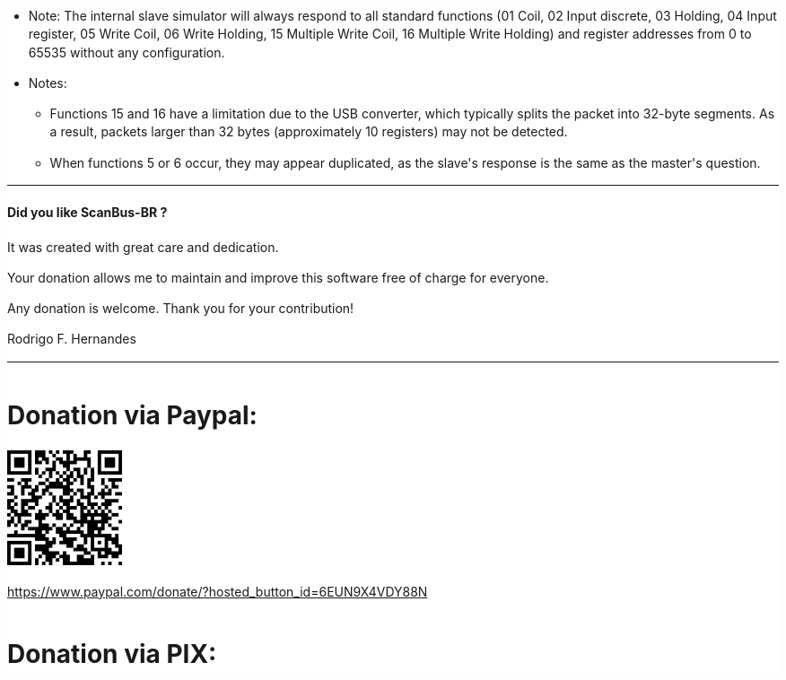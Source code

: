    
  - Note: The internal slave simulator will always respond to all standard functions (01 Coil, 02 Input discrete, 03 Holding, 04 Input register, 05 Write Coil, 06 Write Holding, 15 Multiple Write Coil, 16 Multiple Write Holding) and register addresses from 0 to 65535 without any configuration.
          
- Notes:
  - Functions 15 and 16 have a limitation due to the USB converter, which typically splits the packet into 32-byte segments. As a result, packets larger than 32 bytes (approximately 10 registers) may not be detected.

  - When functions 5 or 6 occur, they may appear duplicated, as the slave's response is the same as the master's question.
 
***
#### Did you like ScanBus-BR ? 

It was created with great care and dedication. 

Your donation allows me to maintain and improve this software free of charge for everyone. 

Any donation is welcome. 
Thank you for your contribution! 

Rodrigo F. Hernandes
***

# Donation via Paypal:
![ScanBus-BR](https://github.com/ortegahernandes/ScanBus-BR-Simulator-Modbus/blob/main/QR%20Code.png)

https://www.paypal.com/donate/?hosted_button_id=6EUN9X4VDY88N


# Donation via PIX: